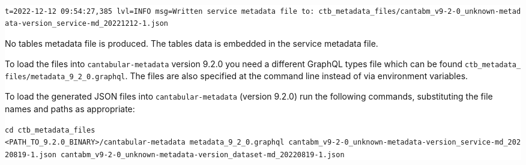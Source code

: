 ```
t=2022-12-12 09:54:27,385 lvl=INFO msg=Written service metadata file to: ctb_metadata_files/cantabm_v9-2-0_unknown-metadata-version_service-md_20221212-1.json
```

No tables metadata file is produced. The tables data is embedded in the service metadata file.

To load the files into `cantabular-metadata` version 9.2.0 you need a different GraphQL types
file which can be found `ctb_metadata_files/metadata_9_2_0.graphql`. The files are also specified at
the command line instead of via environment variables.


To load the generated JSON files into `cantabular-metadata` (version 9.2.0) run the following
commands, substituting the file names and paths as appropriate:
```
cd ctb_metadata_files
<PATH_TO_9.2.0_BINARY>/cantabular-metadata metadata_9_2_0.graphql cantabm_v9-2-0_unknown-metadata-version_service-md_20220819-1.json cantabm_v9-2-0_unknown-metadata-version_dataset-md_20220819-1.json
```
